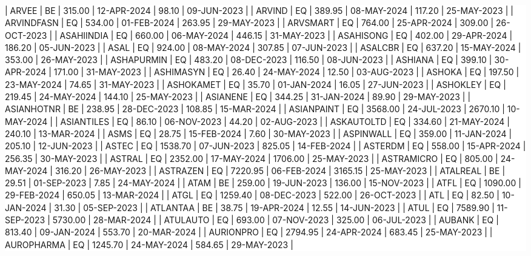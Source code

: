 | ARVEE | BE | 315.00 | 12-APR-2024 | 98.10 | 09-JUN-2023 |
| ARVIND | EQ | 389.95 | 08-MAY-2024 | 117.20 | 25-MAY-2023 |
| ARVINDFASN | EQ | 534.00 | 01-FEB-2024 | 263.95 | 29-MAY-2023 |
| ARVSMART | EQ | 764.00 | 25-APR-2024 | 309.00 | 26-OCT-2023 |
| ASAHIINDIA | EQ | 660.00 | 06-MAY-2024 | 446.15 | 31-MAY-2023 |
| ASAHISONG | EQ | 402.00 | 29-APR-2024 | 186.20 | 05-JUN-2023 |
| ASAL | EQ | 924.00 | 08-MAY-2024 | 307.85 | 07-JUN-2023 |
| ASALCBR | EQ | 637.20 | 15-MAY-2024 | 353.00 | 26-MAY-2023 |
| ASHAPURMIN | EQ | 483.20 | 08-DEC-2023 | 116.50 | 08-JUN-2023 |
| ASHIANA | EQ | 399.10 | 30-APR-2024 | 171.00 | 31-MAY-2023 |
| ASHIMASYN | EQ | 26.40 | 24-MAY-2024 | 12.50 | 03-AUG-2023 |
| ASHOKA | EQ | 197.50 | 23-MAY-2024 | 74.65 | 31-MAY-2023 |
| ASHOKAMET | EQ | 35.70 | 01-JAN-2024 | 16.05 | 27-JUN-2023 |
| ASHOKLEY | EQ | 219.45 | 24-MAY-2024 | 144.10 | 25-MAY-2023 |
| ASIANENE | EQ | 344.25 | 31-JAN-2024 | 89.90 | 29-MAY-2023 |
| ASIANHOTNR | BE | 238.95 | 28-DEC-2023 | 108.85 | 15-MAR-2024 |
| ASIANPAINT | EQ | 3568.00 | 24-JUL-2023 | 2670.10 | 10-MAY-2024 |
| ASIANTILES | EQ | 86.10 | 06-NOV-2023 | 44.20 | 02-AUG-2023 |
| ASKAUTOLTD | EQ | 334.60 | 21-MAY-2024 | 240.10 | 13-MAR-2024 |
| ASMS | EQ | 28.75 | 15-FEB-2024 | 7.60 | 30-MAY-2023 |
| ASPINWALL | EQ | 359.00 | 11-JAN-2024 | 205.10 | 12-JUN-2023 |
| ASTEC | EQ | 1538.70 | 07-JUN-2023 | 825.05 | 14-FEB-2024 |
| ASTERDM | EQ | 558.00 | 15-APR-2024 | 256.35 | 30-MAY-2023 |
| ASTRAL | EQ | 2352.00 | 17-MAY-2024 | 1706.00 | 25-MAY-2023 |
| ASTRAMICRO | EQ | 805.00 | 24-MAY-2024 | 316.20 | 26-MAY-2023 |
| ASTRAZEN | EQ | 7220.95 | 06-FEB-2024 | 3165.15 | 25-MAY-2023 |
| ATALREAL | BE | 29.51 | 01-SEP-2023 | 7.85 | 24-MAY-2024 |
| ATAM | BE | 259.00 | 19-JUN-2023 | 136.00 | 15-NOV-2023 |
| ATFL | EQ | 1090.00 | 29-FEB-2024 | 650.05 | 13-MAR-2024 |
| ATGL | EQ | 1259.40 | 08-DEC-2023 | 522.00 | 26-OCT-2023 |
| ATL | EQ | 82.50 | 10-JAN-2024 | 31.30 | 05-SEP-2023 |
| ATLANTAA | BE | 38.75 | 19-APR-2024 | 12.55 | 14-JUN-2023 |
| ATUL | EQ | 7589.90 | 11-SEP-2023 | 5730.00 | 28-MAR-2024 |
| ATULAUTO | EQ | 693.00 | 07-NOV-2023 | 325.00 | 06-JUL-2023 |
| AUBANK | EQ | 813.40 | 09-JAN-2024 | 553.70 | 20-MAR-2024 |
| AURIONPRO | EQ | 2794.95 | 24-APR-2024 | 683.45 | 25-MAY-2023 |
| AUROPHARMA | EQ | 1245.70 | 24-MAY-2024 | 584.65 | 29-MAY-2023 |